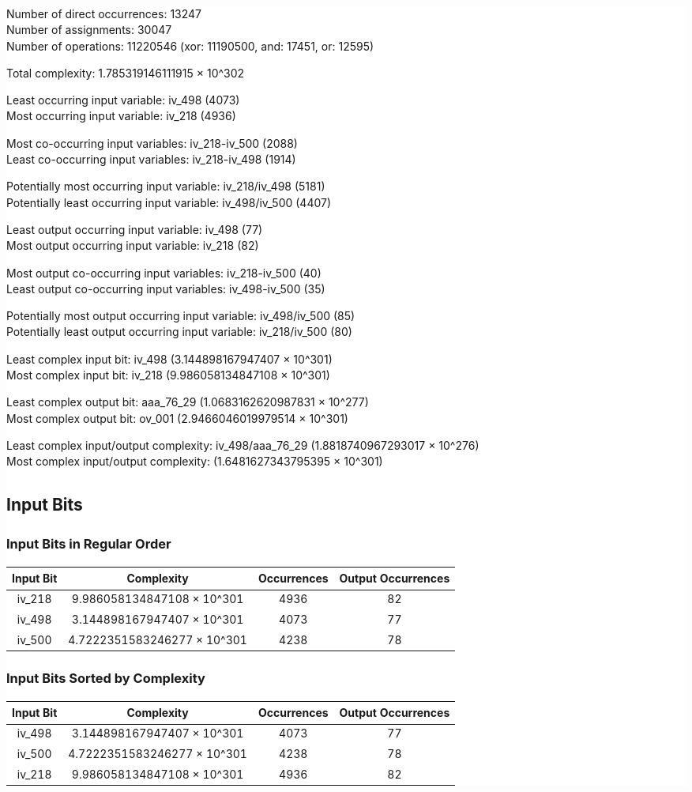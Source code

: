 Number of direct occurrences: 13247  
Number of assignments: 30047  
Number of operations: 11220546
(xor: 11190500,
and: 17451,
or: 12595)

Total complexity: 1.785319146111915 × 10^302

Least occurring input variable: iv_498 (4073)  
Most occurring input variable: iv_218 (4936)

Most co-occurring input variables: iv_218-iv_500 (2088)  
Least co-occurring input variables: iv_218-iv_498 (1914)

Potentially most occurring input variable: iv_218/iv_498 (5181)  
Potentially least occurring input variable: iv_498/iv_500 (4407)

Least output occurring input variable: iv_498 (77)  
Most output occurring input variable: iv_218 (82)

Most output co-occurring input variables: iv_218-iv_500 (40)  
Least output co-occurring input variables: iv_498-iv_500 (35)

Potentially most output occurring input variable: iv_498/iv_500 (85)  
Potentially least output occurring input variable: iv_218/iv_500 (80)

Least complex input bit: iv_498 (3.144898167947407 × 10^301)  
Most complex input bit: iv_218 (9.986058134847108 × 10^301)

Least complex output bit: aaa_76_29 (1.0683162620987831 × 10^277)  
Most complex output bit: ov_001 (2.9466046019979514 × 10^301)

Least complex input/output complexity: iv_498/aaa_76_29 (1.8818740967293017 × 10^276)  
Most complex input/output complexity:  (1.6481627343795395 × 10^301)

## Input Bits

### Input Bits in Regular Order

| Input Bit | Complexity | Occurrences | Output Occurrences |
|:---------:|:----------:|:-----------:|:------------------:|
| iv_218 | 9.986058134847108 × 10^301 | 4936 | 82 |
| iv_498 | 3.144898167947407 × 10^301 | 4073 | 77 |
| iv_500 | 4.7222351583246277 × 10^301 | 4238 | 78 |

### Input Bits Sorted by Complexity

| Input Bit | Complexity | Occurrences | Output Occurrences |
|:---------:|:----------:|:-----------:|:------------------:|
| iv_498 | 3.144898167947407 × 10^301 | 4073 | 77 |
| iv_500 | 4.7222351583246277 × 10^301 | 4238 | 78 |
| iv_218 | 9.986058134847108 × 10^301 | 4936 | 82 |
